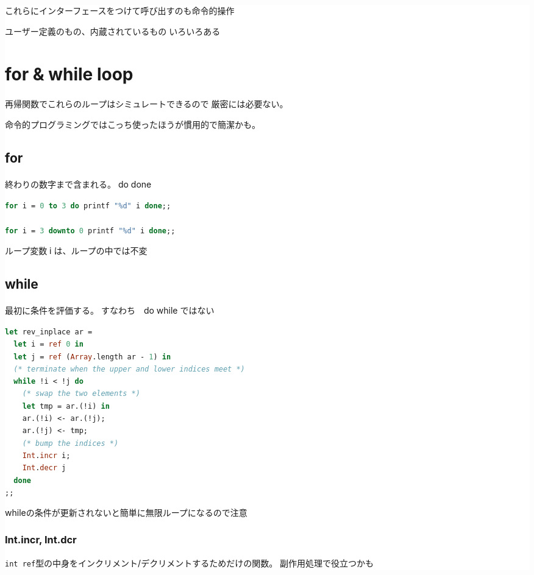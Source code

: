 これらにインターフェースをつけて呼び出すのも命令的操作

ユーザー定義のもの、内蔵されているもの
いろいろある

# for & while loop

再帰関数でこれらのループはシミュレートできるので
厳密には必要ない。

命令的プログラミングではこっち使ったほうが慣用的で簡潔かも。

## for

終わりの数字まで含まれる。
do done

```ml
for i = 0 to 3 do printf "%d" i done;;

for i = 3 downto 0 printf "%d" i done;;
```

ループ変数 i は、ループの中では不変

## while

最初に条件を評価する。
すなわち　do while ではない


```ml
let rev_inplace ar =
  let i = ref 0 in
  let j = ref (Array.length ar - 1) in
  (* terminate when the upper and lower indices meet *)
  while !i < !j do
    (* swap the two elements *)
    let tmp = ar.(!i) in
    ar.(!i) <- ar.(!j);
    ar.(!j) <- tmp;
    (* bump the indices *)
    Int.incr i;
    Int.decr j
  done
;;
```

whileの条件が更新されないと簡単に無限ループになるので注意

### Int.incr, Int.dcr

`int ref`型の中身をインクリメント/デクリメントするためだけの関数。
副作用処理で役立つかも
